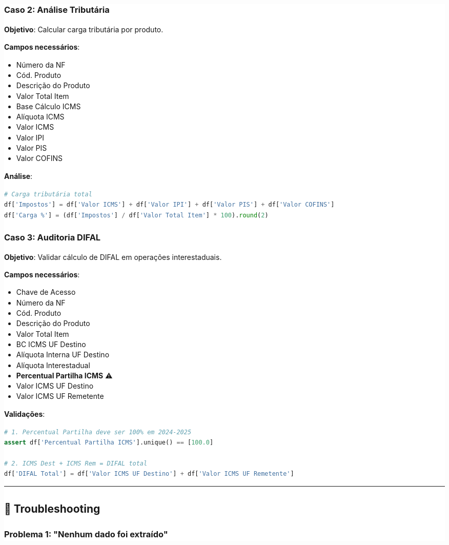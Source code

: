 ### Caso 2: Análise Tributária

**Objetivo**: Calcular carga tributária por produto.

**Campos necessários**:
- Número da NF
- Cód. Produto
- Descrição do Produto
- Valor Total Item
- Base Cálculo ICMS
- Alíquota ICMS
- Valor ICMS
- Valor IPI
- Valor PIS
- Valor COFINS

**Análise**:
```python
# Carga tributária total
df['Impostos'] = df['Valor ICMS'] + df['Valor IPI'] + df['Valor PIS'] + df['Valor COFINS']
df['Carga %'] = (df['Impostos'] / df['Valor Total Item'] * 100).round(2)
```

### Caso 3: Auditoria DIFAL

**Objetivo**: Validar cálculo de DIFAL em operações interestaduais.

**Campos necessários**:
- Chave de Acesso
- Número da NF
- Cód. Produto
- Descrição do Produto
- Valor Total Item
- BC ICMS UF Destino
- Alíquota Interna UF Destino
- Alíquota Interestadual
- **Percentual Partilha ICMS** ⚠️
- Valor ICMS UF Destino
- Valor ICMS UF Remetente

**Validações**:
```python
# 1. Percentual Partilha deve ser 100% em 2024-2025
assert df['Percentual Partilha ICMS'].unique() == [100.0]

# 2. ICMS Dest + ICMS Rem = DIFAL total
df['DIFAL Total'] = df['Valor ICMS UF Destino'] + df['Valor ICMS UF Remetente']
```

---

## 🐛 Troubleshooting

### Problema 1: "Nenhum dado foi extraído"
